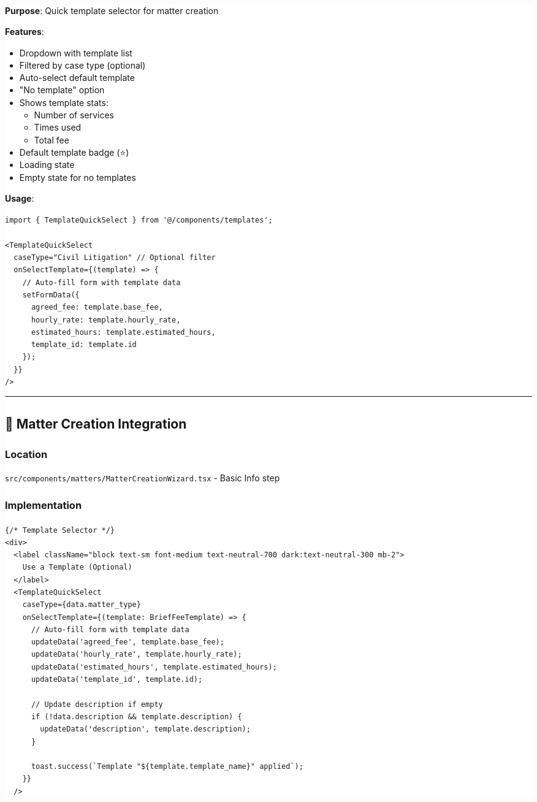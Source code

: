 **Purpose**: Quick template selector for matter creation

**Features**:
- Dropdown with template list
- Filtered by case type (optional)
- Auto-select default template
- "No template" option
- Shows template stats:
  - Number of services
  - Times used
  - Total fee
- Default template badge (⭐)
- Loading state
- Empty state for no templates

**Usage**:
```tsx
import { TemplateQuickSelect } from '@/components/templates';

<TemplateQuickSelect
  caseType="Civil Litigation" // Optional filter
  onSelectTemplate={(template) => {
    // Auto-fill form with template data
    setFormData({
      agreed_fee: template.base_fee,
      hourly_rate: template.hourly_rate,
      estimated_hours: template.estimated_hours,
      template_id: template.id
    });
  }}
/>
```

---

## 🔗 Matter Creation Integration

### Location
`src/components/matters/MatterCreationWizard.tsx` - Basic Info step

### Implementation
```tsx
{/* Template Selector */}
<div>
  <label className="block text-sm font-medium text-neutral-700 dark:text-neutral-300 mb-2">
    Use a Template (Optional)
  </label>
  <TemplateQuickSelect
    caseType={data.matter_type}
    onSelectTemplate={(template: BriefFeeTemplate) => {
      // Auto-fill form with template data
      updateData('agreed_fee', template.base_fee);
      updateData('hourly_rate', template.hourly_rate);
      updateData('estimated_hours', template.estimated_hours);
      updateData('template_id', template.id);
      
      // Update description if empty
      if (!data.description && template.description) {
        updateData('description', template.description);
      }
      
      toast.success(`Template "${template.template_name}" applied`);
    }}
  />
```